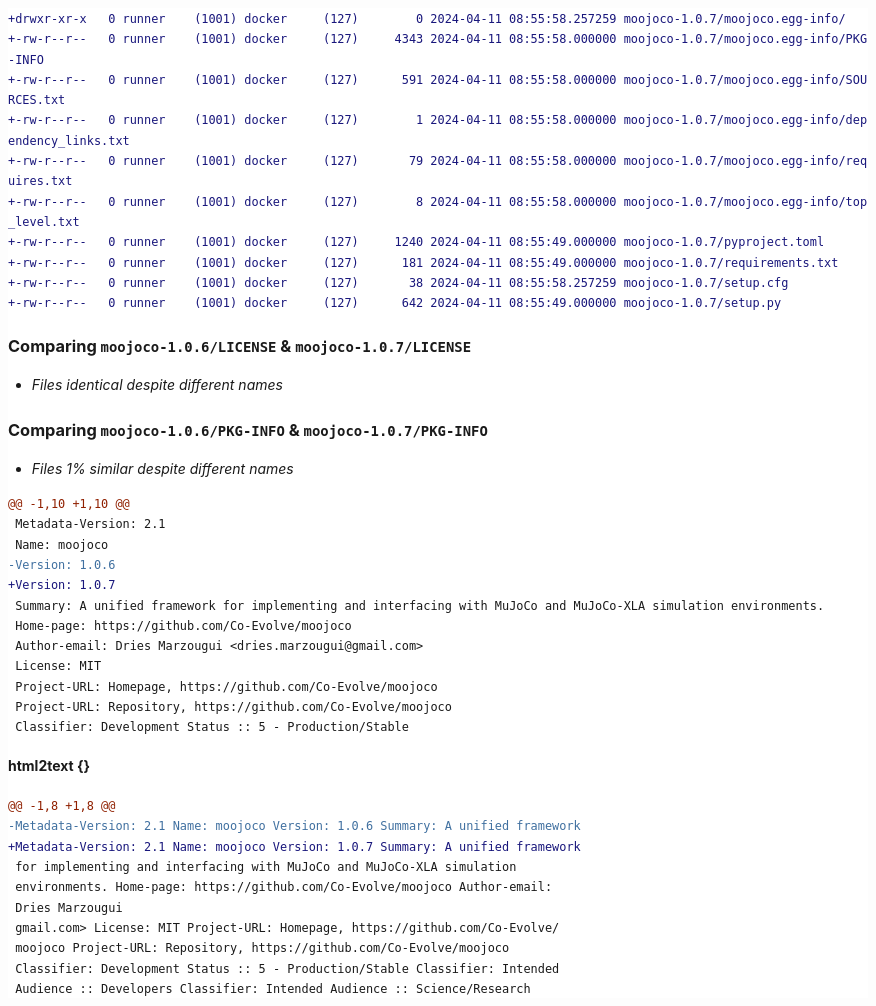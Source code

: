 ```diff
+drwxr-xr-x   0 runner    (1001) docker     (127)        0 2024-04-11 08:55:58.257259 moojoco-1.0.7/moojoco.egg-info/
+-rw-r--r--   0 runner    (1001) docker     (127)     4343 2024-04-11 08:55:58.000000 moojoco-1.0.7/moojoco.egg-info/PKG-INFO
+-rw-r--r--   0 runner    (1001) docker     (127)      591 2024-04-11 08:55:58.000000 moojoco-1.0.7/moojoco.egg-info/SOURCES.txt
+-rw-r--r--   0 runner    (1001) docker     (127)        1 2024-04-11 08:55:58.000000 moojoco-1.0.7/moojoco.egg-info/dependency_links.txt
+-rw-r--r--   0 runner    (1001) docker     (127)       79 2024-04-11 08:55:58.000000 moojoco-1.0.7/moojoco.egg-info/requires.txt
+-rw-r--r--   0 runner    (1001) docker     (127)        8 2024-04-11 08:55:58.000000 moojoco-1.0.7/moojoco.egg-info/top_level.txt
+-rw-r--r--   0 runner    (1001) docker     (127)     1240 2024-04-11 08:55:49.000000 moojoco-1.0.7/pyproject.toml
+-rw-r--r--   0 runner    (1001) docker     (127)      181 2024-04-11 08:55:49.000000 moojoco-1.0.7/requirements.txt
+-rw-r--r--   0 runner    (1001) docker     (127)       38 2024-04-11 08:55:58.257259 moojoco-1.0.7/setup.cfg
+-rw-r--r--   0 runner    (1001) docker     (127)      642 2024-04-11 08:55:49.000000 moojoco-1.0.7/setup.py
```

### Comparing `moojoco-1.0.6/LICENSE` & `moojoco-1.0.7/LICENSE`

 * *Files identical despite different names*

### Comparing `moojoco-1.0.6/PKG-INFO` & `moojoco-1.0.7/PKG-INFO`

 * *Files 1% similar despite different names*

```diff
@@ -1,10 +1,10 @@
 Metadata-Version: 2.1
 Name: moojoco
-Version: 1.0.6
+Version: 1.0.7
 Summary: A unified framework for implementing and interfacing with MuJoCo and MuJoCo-XLA simulation environments.
 Home-page: https://github.com/Co-Evolve/moojoco
 Author-email: Dries Marzougui <dries.marzougui@gmail.com>
 License: MIT
 Project-URL: Homepage, https://github.com/Co-Evolve/moojoco
 Project-URL: Repository, https://github.com/Co-Evolve/moojoco
 Classifier: Development Status :: 5 - Production/Stable
```

#### html2text {}

```diff
@@ -1,8 +1,8 @@
-Metadata-Version: 2.1 Name: moojoco Version: 1.0.6 Summary: A unified framework
+Metadata-Version: 2.1 Name: moojoco Version: 1.0.7 Summary: A unified framework
 for implementing and interfacing with MuJoCo and MuJoCo-XLA simulation
 environments. Home-page: https://github.com/Co-Evolve/moojoco Author-email:
 Dries Marzougui
 gmail.com> License: MIT Project-URL: Homepage, https://github.com/Co-Evolve/
 moojoco Project-URL: Repository, https://github.com/Co-Evolve/moojoco
 Classifier: Development Status :: 5 - Production/Stable Classifier: Intended
 Audience :: Developers Classifier: Intended Audience :: Science/Research
```
